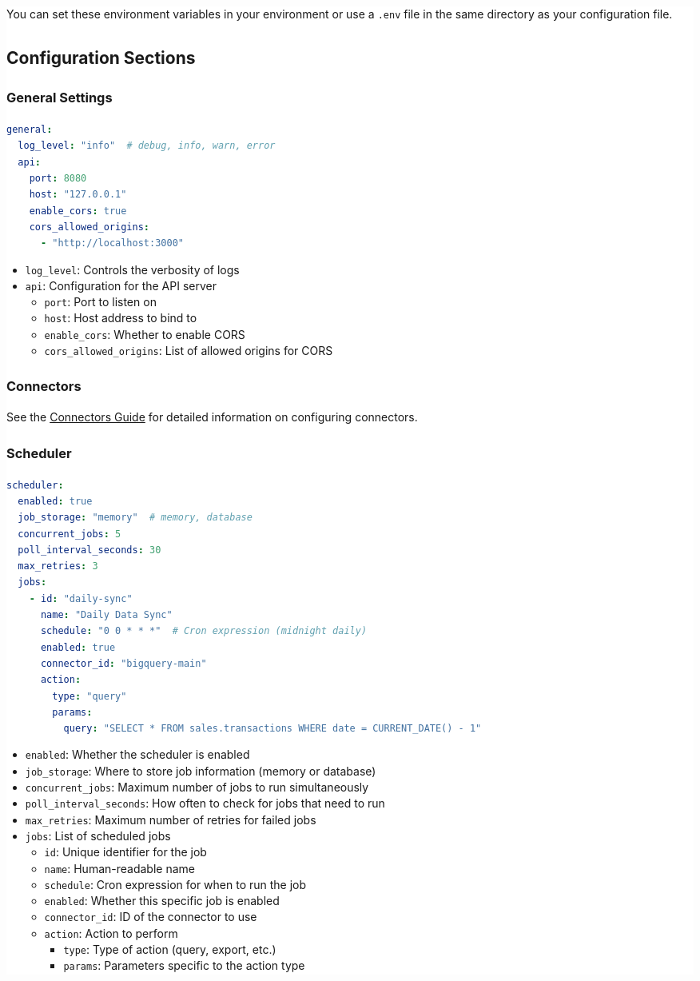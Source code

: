 You can set these environment variables in your environment or use a `.env` file in the same directory as your configuration file.

## Configuration Sections

### General Settings

```yaml
general:
  log_level: "info"  # debug, info, warn, error
  api:
    port: 8080
    host: "127.0.0.1"
    enable_cors: true
    cors_allowed_origins:
      - "http://localhost:3000"
```

- `log_level`: Controls the verbosity of logs
- `api`: Configuration for the API server
  - `port`: Port to listen on
  - `host`: Host address to bind to
  - `enable_cors`: Whether to enable CORS
  - `cors_allowed_origins`: List of allowed origins for CORS

### Connectors

See the [Connectors Guide](./connectors.md) for detailed information on configuring connectors.

### Scheduler

```yaml
scheduler:
  enabled: true
  job_storage: "memory"  # memory, database
  concurrent_jobs: 5
  poll_interval_seconds: 30
  max_retries: 3
  jobs:
    - id: "daily-sync"
      name: "Daily Data Sync"
      schedule: "0 0 * * *"  # Cron expression (midnight daily)
      enabled: true
      connector_id: "bigquery-main"
      action:
        type: "query"
        params:
          query: "SELECT * FROM sales.transactions WHERE date = CURRENT_DATE() - 1"
```

- `enabled`: Whether the scheduler is enabled
- `job_storage`: Where to store job information (memory or database)
- `concurrent_jobs`: Maximum number of jobs to run simultaneously
- `poll_interval_seconds`: How often to check for jobs that need to run
- `max_retries`: Maximum number of retries for failed jobs
- `jobs`: List of scheduled jobs
  - `id`: Unique identifier for the job
  - `name`: Human-readable name
  - `schedule`: Cron expression for when to run the job
  - `enabled`: Whether this specific job is enabled
  - `connector_id`: ID of the connector to use
  - `action`: Action to perform
    - `type`: Type of action (query, export, etc.)
    - `params`: Parameters specific to the action type
